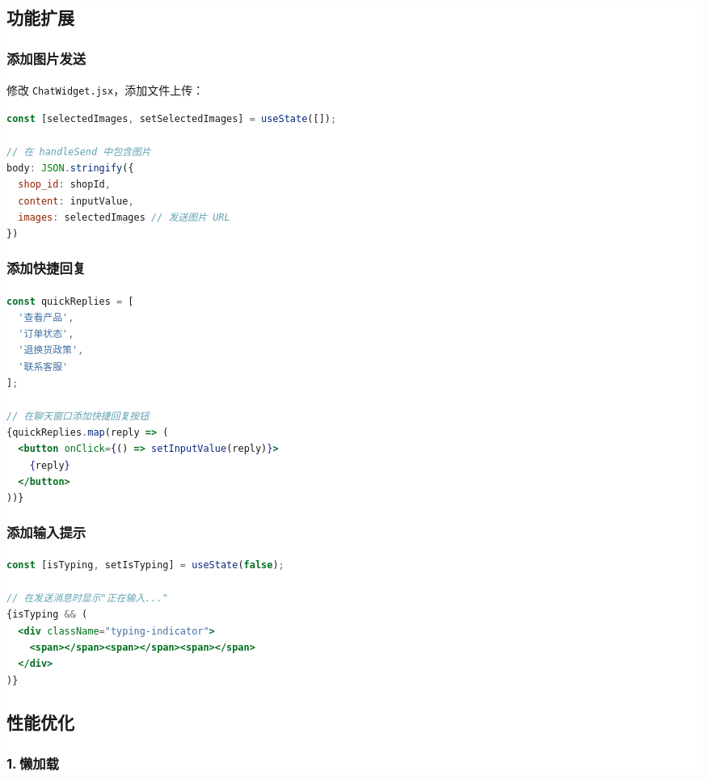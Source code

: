 ## 功能扩展

### 添加图片发送

修改 `ChatWidget.jsx`，添加文件上传：

```jsx
const [selectedImages, setSelectedImages] = useState([]);

// 在 handleSend 中包含图片
body: JSON.stringify({
  shop_id: shopId,
  content: inputValue,
  images: selectedImages // 发送图片 URL
})
```

### 添加快捷回复

```jsx
const quickReplies = [
  '查看产品',
  '订单状态',
  '退换货政策',
  '联系客服'
];

// 在聊天窗口添加快捷回复按钮
{quickReplies.map(reply => (
  <button onClick={() => setInputValue(reply)}>
    {reply}
  </button>
))}
```

### 添加输入提示

```jsx
const [isTyping, setIsTyping] = useState(false);

// 在发送消息时显示"正在输入..."
{isTyping && (
  <div className="typing-indicator">
    <span></span><span></span><span></span>
  </div>
)}
```

## 性能优化

### 1. 懒加载
